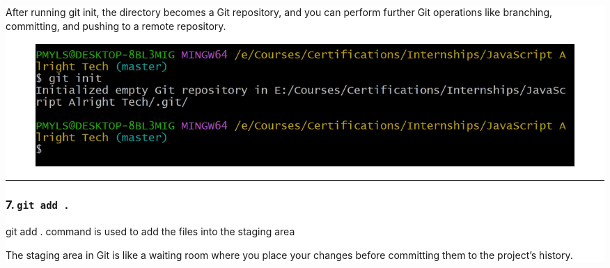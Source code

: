  After running git init, the directory becomes a Git repository, and you can perform further Git operations like branching, committing, and pushing to a remote repository.
<p align="center">
<img src='./Git Images/git init.jpg' width='90%'>
</p>

<hr>


### 7. `git add .`

 git add . command is used to add the files into the staging area

 The staging area in Git is like a waiting room where you place your changes before committing them to the project’s history.

<p align="center">